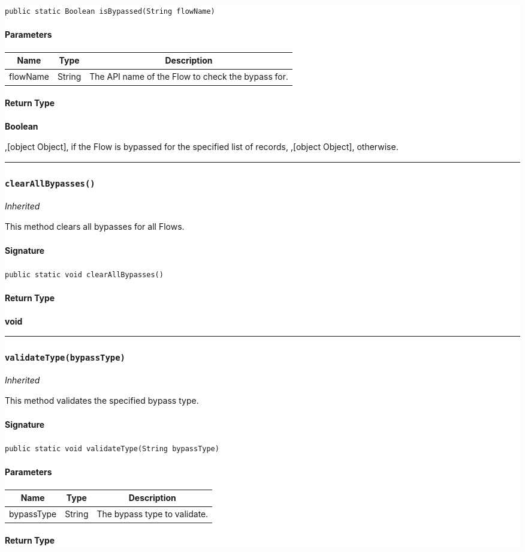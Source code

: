 ```apex
public static Boolean isBypassed(String flowName)
```

#### Parameters

| Name     | Type   | Description                                       |
| -------- | ------ | ------------------------------------------------- |
| flowName | String | The API name of the Flow to check the bypass for. |

#### Return Type

**Boolean**

,[object Object], if the Flow is bypassed for the specified list of records, ,[object Object], otherwise.

---

### `clearAllBypasses()`

_Inherited_

This method clears all bypasses for all Flows.

#### Signature

```apex
public static void clearAllBypasses()
```

#### Return Type

**void**

---

### `validateType(bypassType)`

_Inherited_

This method validates the specified bypass type.

#### Signature

```apex
public static void validateType(String bypassType)
```

#### Parameters

| Name       | Type   | Description                  |
| ---------- | ------ | ---------------------------- |
| bypassType | String | The bypass type to validate. |

#### Return Type
